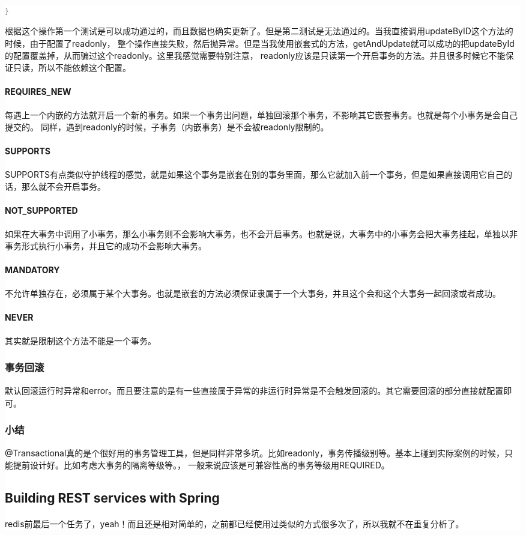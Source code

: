 ```groovy
}
```

根据这个操作第一个测试是可以成功通过的，而且数据也确实更新了。但是第二测试是无法通过的。当我直接调用updateByID这个方法的时候，由于配置了readonly，
整个操作直接失败，然后抛异常。但是当我使用嵌套式的方法，getAndUpdate就可以成功的把updateById的配置覆盖掉，从而骗过这个readonly。这里我感觉需要特别注意，
readonly应该是只读第一个开启事务的方法。并且很多时候它不能保证只读，所以不能依赖这个配置。

#### REQUIRES_NEW

每遇上一个内嵌的方法就开启一个新的事务。如果一个事务出问题，单独回滚那个事务，不影响其它嵌套事务。也就是每个小事务是会自己提交的。
同样，遇到readonly的时候，子事务（内嵌事务）是不会被readonly限制的。

#### SUPPORTS

SUPPORTS有点类似守护线程的感觉，就是如果这个事务是嵌套在别的事务里面，那么它就加入前一个事务，但是如果直接调用它自己的话，那么就不会开启事务。

#### NOT_SUPPORTED

如果在大事务中调用了小事务，那么小事务则不会影响大事务，也不会开启事务。也就是说，大事务中的小事务会把大事务挂起，单独以非事务形式执行小事务，并且它的成功不会影响大事务。

#### MANDATORY

不允许单独存在，必须属于某个大事务。也就是嵌套的方法必须保证隶属于一个大事务，并且这个会和这个大事务一起回滚或者成功。

#### NEVER

其实就是限制这个方法不能是一个事务。

### 事务回滚

默认回滚运行时异常和error。而且要注意的是有一些直接属于异常的非运行时异常是不会触发回滚的。其它需要回滚的部分直接就配置即可。

### 小结

@Transactional真的是个很好用的事务管理工具，但是同样非常多坑。比如readonly，事务传播级别等。基本上碰到实际案例的时候，只能提前设计好。比如考虑大事务的隔离等级等。，
一般来说应该是可兼容性高的事务等级用REQUIRED。

## Building REST services with Spring

redis前最后一个任务了，yeah！而且还是相对简单的，之前都已经使用过类似的方式很多次了，所以我就不在重复分析了。
